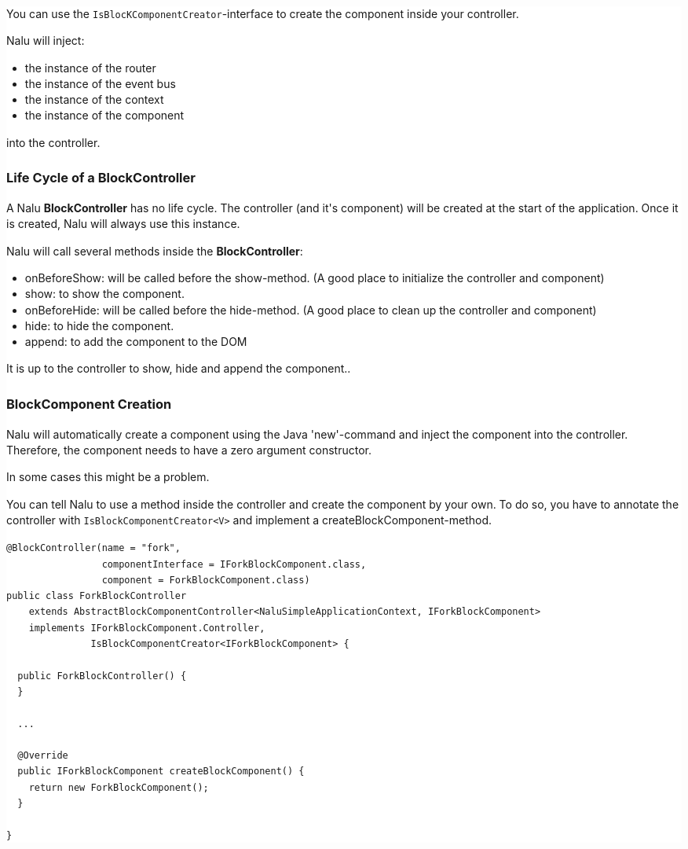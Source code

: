 You can use the `IsBlocKComponentCreator`-interface to create the component inside your controller.

Nalu will inject:

* the instance of the router
* the instance of the event bus
* the instance of the context
* the instance of the component

into the controller.

### Life Cycle of a BlockController

A Nalu **BlockController** has no life cycle. The controller (and it's component) will be created at the start of the
application. Once it is created, Nalu will always use this instance.

Nalu will call several methods inside the **BlockController**:

* onBeforeShow: will be called before the show-method. (A good place to initialize the controller and component)
* show: to show the component.
* onBeforeHide: will be called before the hide-method. (A good place to clean up the controller and component)
* hide: to hide the component.
* append: to add the component to the DOM

It is up to the controller to show, hide and append the component..

### BlockComponent Creation

Nalu will automatically create a component using the Java 'new'-command and inject the component into the controller.
Therefore, the component needs to have a zero argument constructor.

In some cases this might be a problem.

You can tell Nalu to use a method inside the controller and create the component by your own. To do so, you have to
annotate the controller with `IsBlockComponentCreator<V>` and implement a createBlockComponent-method.

```java_holder_method_tree
@BlockController(name = "fork",
                 componentInterface = IForkBlockComponent.class,
                 component = ForkBlockComponent.class)
public class ForkBlockController
    extends AbstractBlockComponentController<NaluSimpleApplicationContext, IForkBlockComponent>
    implements IForkBlockComponent.Controller,
               IsBlockComponentCreator<IForkBlockComponent> {

  public ForkBlockController() {
  }

  ...
  
  @Override
  public IForkBlockComponent createBlockComponent() {
    return new ForkBlockComponent();
  }

}
```
